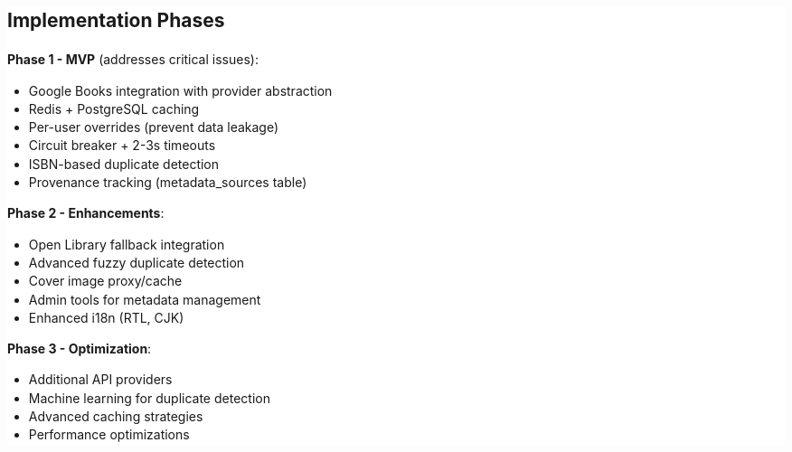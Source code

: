 ## Implementation Phases

**Phase 1 - MVP** (addresses critical issues):
- Google Books integration with provider abstraction
- Redis + PostgreSQL caching
- Per-user overrides (prevent data leakage)
- Circuit breaker + 2-3s timeouts
- ISBN-based duplicate detection
- Provenance tracking (metadata_sources table)

**Phase 2 - Enhancements**:
- Open Library fallback integration
- Advanced fuzzy duplicate detection
- Cover image proxy/cache
- Admin tools for metadata management
- Enhanced i18n (RTL, CJK)

**Phase 3 - Optimization**:
- Additional API providers
- Machine learning for duplicate detection
- Advanced caching strategies
- Performance optimizations
